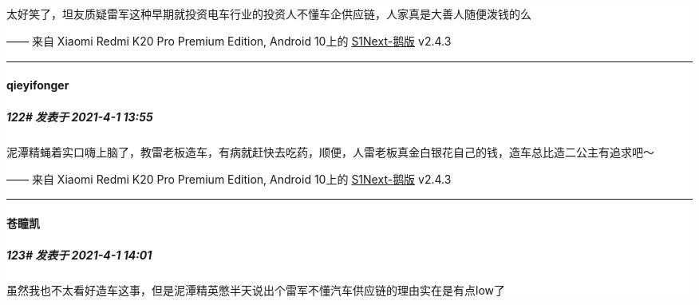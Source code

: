 
太好笑了，坦友质疑雷军这种早期就投资电车行业的投资人不懂车企供应链，人家真是大善人随便泼钱的么

—— 来自 Xiaomi Redmi K20 Pro Premium Edition, Android 10上的 [S1Next-鹅版](https://github.com/ykrank/S1-Next/releases) v2.4.3


-----

####  qieyifonger  
##### 122#       发表于 2021-4-1 13:55


泥潭精蝇着实口嗨上脑了，教雷老板造车，有病就赶快去吃药，顺便，人雷老板真金白银花自己的钱，造车总比造二公主有追求吧～

—— 来自 Xiaomi Redmi K20 Pro Premium Edition, Android 10上的 [S1Next-鹅版](https://github.com/ykrank/S1-Next/releases) v2.4.3


-----

####  苍瞳凯  
##### 123#       发表于 2021-4-1 14:01


虽然我也不太看好造车这事，但是泥潭精英憋半天说出个雷军不懂汽车供应链的理由实在是有点low了


                                             